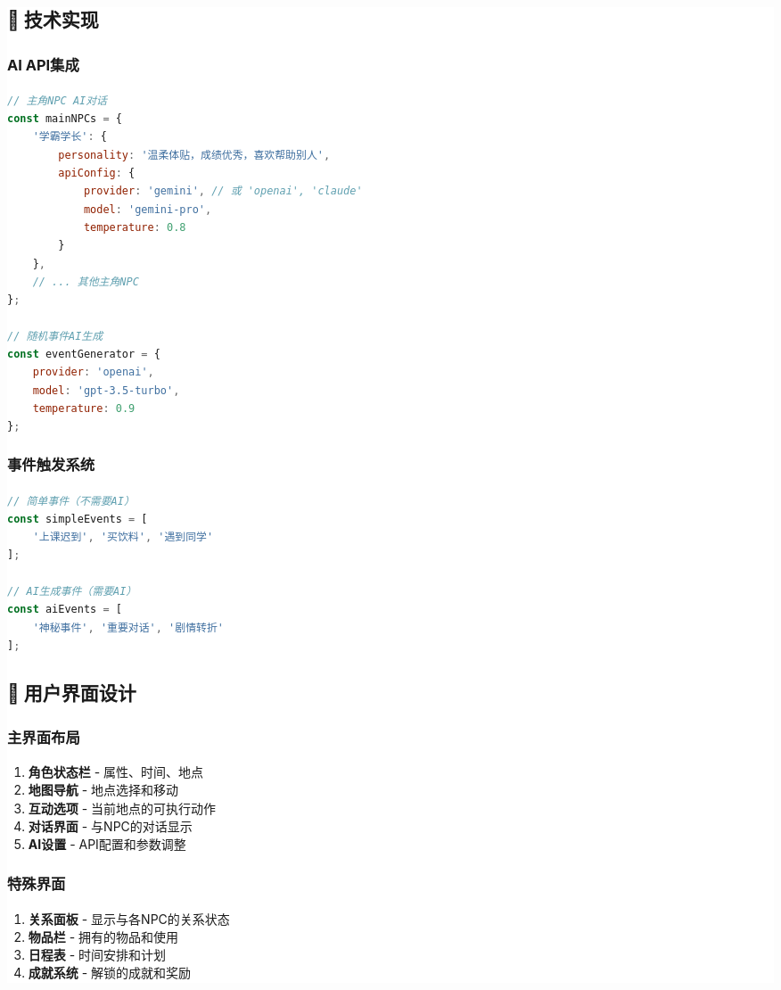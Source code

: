## 🔧 技术实现

### AI API集成
```javascript
// 主角NPC AI对话
const mainNPCs = {
    '学霸学长': {
        personality: '温柔体贴，成绩优秀，喜欢帮助别人',
        apiConfig: {
            provider: 'gemini', // 或 'openai', 'claude'
            model: 'gemini-pro',
            temperature: 0.8
        }
    },
    // ... 其他主角NPC
};

// 随机事件AI生成
const eventGenerator = {
    provider: 'openai',
    model: 'gpt-3.5-turbo',
    temperature: 0.9
};
```

### 事件触发系统
```javascript
// 简单事件（不需要AI）
const simpleEvents = [
    '上课迟到', '买饮料', '遇到同学'
];

// AI生成事件（需要AI）
const aiEvents = [
    '神秘事件', '重要对话', '剧情转折'
];
```

## 📱 用户界面设计

### 主界面布局
1. **角色状态栏** - 属性、时间、地点
2. **地图导航** - 地点选择和移动
3. **互动选项** - 当前地点的可执行动作
4. **对话界面** - 与NPC的对话显示
5. **AI设置** - API配置和参数调整

### 特殊界面
1. **关系面板** - 显示与各NPC的关系状态
2. **物品栏** - 拥有的物品和使用
3. **日程表** - 时间安排和计划
4. **成就系统** - 解锁的成就和奖励
